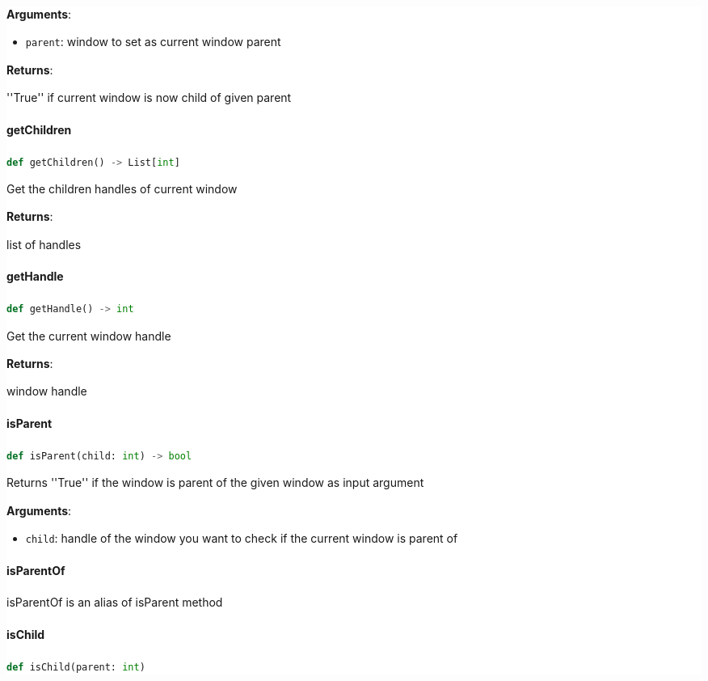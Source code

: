 **Arguments**:

- `parent`: window to set as current window parent

**Returns**:

''True'' if current window is now child of given parent

<a id="..pywinctl._pywinctl_linux.LinuxWindow.getChildren"></a>

#### getChildren

```python
def getChildren() -> List[int]
```

Get the children handles of current window

**Returns**:

list of handles

<a id="..pywinctl._pywinctl_linux.LinuxWindow.getHandle"></a>

#### getHandle

```python
def getHandle() -> int
```

Get the current window handle

**Returns**:

window handle

<a id="..pywinctl._pywinctl_linux.LinuxWindow.isParent"></a>

#### isParent

```python
def isParent(child: int) -> bool
```

Returns ''True'' if the window is parent of the given window as input argument

**Arguments**:

- `child`: handle of the window you want to check if the current window is parent of

<a id="..pywinctl._pywinctl_linux.LinuxWindow.isParentOf"></a>

#### isParentOf

isParentOf is an alias of isParent method

<a id="..pywinctl._pywinctl_linux.LinuxWindow.isChild"></a>

#### isChild

```python
def isChild(parent: int)
```
